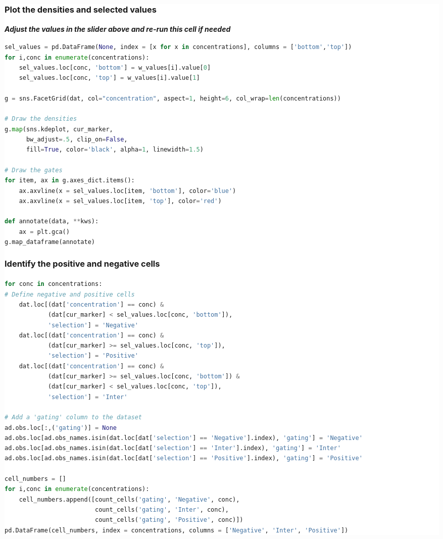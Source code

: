 ### Plot the densities and selected values
___Adjust the values in the slider above and re-run this cell if needed___

```python
sel_values = pd.DataFrame(None, index = [x for x in concentrations], columns = ['bottom','top'])
for i,conc in enumerate(concentrations):
    sel_values.loc[conc, 'bottom'] = w_values[i].value[0]
    sel_values.loc[conc, 'top'] = w_values[i].value[1]
    
g = sns.FacetGrid(dat, col="concentration", aspect=1, height=6, col_wrap=len(concentrations))

# Draw the densities
g.map(sns.kdeplot, cur_marker,
      bw_adjust=.5, clip_on=False,
      fill=True, color='black', alpha=1, linewidth=1.5)

# Draw the gates
for item, ax in g.axes_dict.items():
    ax.axvline(x = sel_values.loc[item, 'bottom'], color='blue')
    ax.axvline(x = sel_values.loc[item, 'top'], color='red')

def annotate(data, **kws):
    ax = plt.gca()
g.map_dataframe(annotate)
```

### Identify the positive and negative cells

```python
for conc in concentrations:
# Define negative and positive cells
    dat.loc[(dat['concentration'] == conc) &
            (dat[cur_marker] < sel_values.loc[conc, 'bottom']),
            'selection'] = 'Negative'
    dat.loc[(dat['concentration'] == conc) &
            (dat[cur_marker] >= sel_values.loc[conc, 'top']),
            'selection'] = 'Positive'
    dat.loc[(dat['concentration'] == conc) &
            (dat[cur_marker] >= sel_values.loc[conc, 'bottom']) &
            (dat[cur_marker] < sel_values.loc[conc, 'top']),
            'selection'] = 'Inter'

# Add a 'gating' column to the dataset
ad.obs.loc[:,('gating')] = None
ad.obs.loc[ad.obs_names.isin(dat.loc[dat['selection'] == 'Negative'].index), 'gating'] = 'Negative'
ad.obs.loc[ad.obs_names.isin(dat.loc[dat['selection'] == 'Inter'].index), 'gating'] = 'Inter'
ad.obs.loc[ad.obs_names.isin(dat.loc[dat['selection'] == 'Positive'].index), 'gating'] = 'Positive'

cell_numbers = []
for i,conc in enumerate(concentrations):
    cell_numbers.append([count_cells('gating', 'Negative', conc),
                         count_cells('gating', 'Inter', conc),
                         count_cells('gating', 'Positive', conc)])
pd.DataFrame(cell_numbers, index = concentrations, columns = ['Negative', 'Inter', 'Positive'])
```
